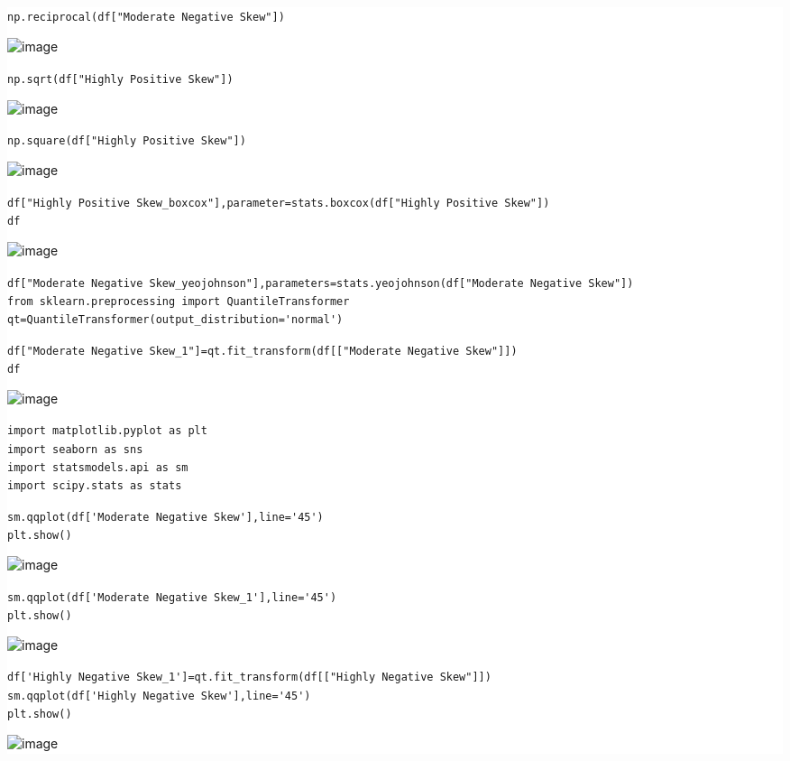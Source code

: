 ```
np.reciprocal(df["Moderate Negative Skew"])
```
<img width="269" alt="image" src="https://github.com/TejaswiniGugananthan/Ex-06-Feature-Transformation/assets/121222763/43c9087a-a8b2-4f8b-8e6b-43539e9c9f6b">

```
np.sqrt(df["Highly Positive Skew"])
```
<img width="257" alt="image" src="https://github.com/TejaswiniGugananthan/Ex-06-Feature-Transformation/assets/121222763/bed87ad1-fa46-4560-b07f-f2f51bf699cf">

```
np.square(df["Highly Positive Skew"])
```
<img width="262" alt="image" src="https://github.com/TejaswiniGugananthan/Ex-06-Feature-Transformation/assets/121222763/ba9e25c0-ab41-4b3e-a8e5-41229c342810">

```
df["Highly Positive Skew_boxcox"],parameter=stats.boxcox(df["Highly Positive Skew"])
df
```
<img width="559" alt="image" src="https://github.com/TejaswiniGugananthan/Ex-06-Feature-Transformation/assets/121222763/06606cf6-1ac0-4eec-b7d7-a646dc92beb6">

```
df["Moderate Negative Skew_yeojohnson"],parameters=stats.yeojohnson(df["Moderate Negative Skew"])
from sklearn.preprocessing import QuantileTransformer
qt=QuantileTransformer(output_distribution='normal')
```
```
df["Moderate Negative Skew_1"]=qt.fit_transform(df[["Moderate Negative Skew"]])
df
```
<img width="820" alt="image" src="https://github.com/TejaswiniGugananthan/Ex-06-Feature-Transformation/assets/121222763/eb5d7795-1871-4c13-958a-8db5b891d6f1">

```
import matplotlib.pyplot as plt
import seaborn as sns
import statsmodels.api as sm
import scipy.stats as stats
```
```
sm.qqplot(df['Moderate Negative Skew'],line='45')
plt.show()
```
<img width="333" alt="image" src="https://github.com/TejaswiniGugananthan/Ex-06-Feature-Transformation/assets/121222763/e59cc539-2183-4d3b-a5b8-ccc188adee33">

```
sm.qqplot(df['Moderate Negative Skew_1'],line='45')
plt.show()
```
<img width="326" alt="image" src="https://github.com/TejaswiniGugananthan/Ex-06-Feature-Transformation/assets/121222763/3b4a0a7f-16e4-482f-84da-6b4514586994">

```
df['Highly Negative Skew_1']=qt.fit_transform(df[["Highly Negative Skew"]])
sm.qqplot(df['Highly Negative Skew'],line='45')
plt.show()
```
<img width="328" alt="image" src="https://github.com/TejaswiniGugananthan/Ex-06-Feature-Transformation/assets/121222763/7cbd9a6a-c544-4b89-9e1e-53f689ee2760">
